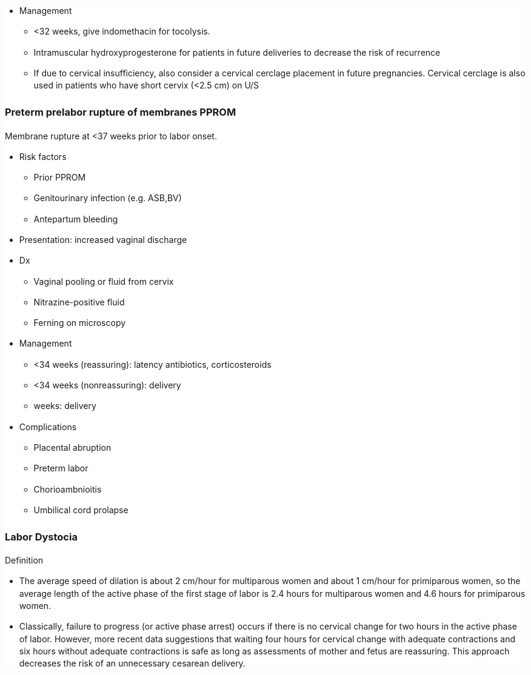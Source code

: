 -   Management

    -   $<$32 weeks, give indomethacin for tocolysis.

    -   Intramuscular hydroxyprogesterone for patients in future deliveries to decrease the risk of recurrence

    -   If due to cervical insufficiency, also consider a cervical cerclage placement in future pregnancies. Cervical cerclage is also used in patients who have short cervix (\<2.5 cm) on U/S

### Preterm prelabor rupture of membranes PPROM

Membrane rupture at \<37 weeks prior to labor onset.

-   Risk factors

    -   Prior PPROM

    -   Genitourinary infection (e.g. ASB,BV)

    -   Antepartum bleeding

-   Presentation: increased vaginal discharge

-   Dx

    -   Vaginal pooling or fluid from cervix

    -   Nitrazine-positive fluid

    -   Ferning on microscopy

-   Management

    -   \<34 weeks (reassuring): latency antibiotics, corticosteroids

    -   \<34 weeks (nonreassuring): delivery

    -   weeks: delivery

-   Complications

    -   Placental abruption

    -   Preterm labor

    -   Chorioambnioitis

    -   Umbilical cord prolapse

### Labor Dystocia

Definition

-   The average speed of dilation is about 2 cm/hour for multiparous women and about 1 cm/hour for primiparous women, so the average length of the active phase of the first stage of labor is 2.4 hours for multiparous women and 4.6 hours for primiparous women.

-   Classically, failure to progress (or active phase arrest) occurs if there is no cervical change for two hours in the active phase of labor. However, more recent data suggestions that waiting four hours for cervical change with adequate contractions and six hours without adequate contractions is safe as long as assessments of mother and fetus are reassuring. This approach decreases the risk of an unnecessary cesarean delivery.

